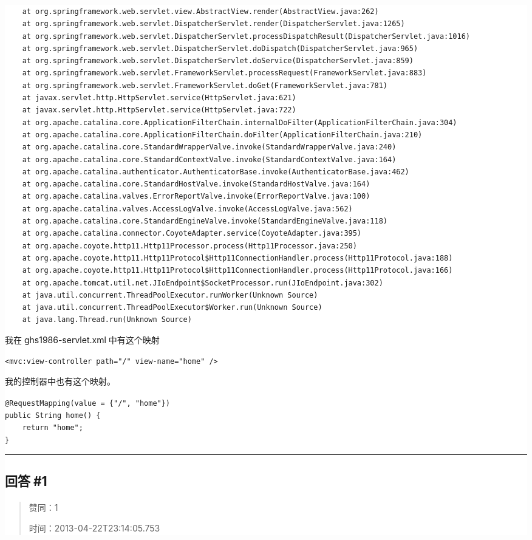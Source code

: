 ```
    at org.springframework.web.servlet.view.AbstractView.render(AbstractView.java:262)
    at org.springframework.web.servlet.DispatcherServlet.render(DispatcherServlet.java:1265)
    at org.springframework.web.servlet.DispatcherServlet.processDispatchResult(DispatcherServlet.java:1016)
    at org.springframework.web.servlet.DispatcherServlet.doDispatch(DispatcherServlet.java:965)
    at org.springframework.web.servlet.DispatcherServlet.doService(DispatcherServlet.java:859)
    at org.springframework.web.servlet.FrameworkServlet.processRequest(FrameworkServlet.java:883)
    at org.springframework.web.servlet.FrameworkServlet.doGet(FrameworkServlet.java:781)
    at javax.servlet.http.HttpServlet.service(HttpServlet.java:621)
    at javax.servlet.http.HttpServlet.service(HttpServlet.java:722)
    at org.apache.catalina.core.ApplicationFilterChain.internalDoFilter(ApplicationFilterChain.java:304)
    at org.apache.catalina.core.ApplicationFilterChain.doFilter(ApplicationFilterChain.java:210)
    at org.apache.catalina.core.StandardWrapperValve.invoke(StandardWrapperValve.java:240)
    at org.apache.catalina.core.StandardContextValve.invoke(StandardContextValve.java:164)
    at org.apache.catalina.authenticator.AuthenticatorBase.invoke(AuthenticatorBase.java:462)
    at org.apache.catalina.core.StandardHostValve.invoke(StandardHostValve.java:164)
    at org.apache.catalina.valves.ErrorReportValve.invoke(ErrorReportValve.java:100)
    at org.apache.catalina.valves.AccessLogValve.invoke(AccessLogValve.java:562)
    at org.apache.catalina.core.StandardEngineValve.invoke(StandardEngineValve.java:118)
    at org.apache.catalina.connector.CoyoteAdapter.service(CoyoteAdapter.java:395)
    at org.apache.coyote.http11.Http11Processor.process(Http11Processor.java:250)
    at org.apache.coyote.http11.Http11Protocol$Http11ConnectionHandler.process(Http11Protocol.java:188)
    at org.apache.coyote.http11.Http11Protocol$Http11ConnectionHandler.process(Http11Protocol.java:166)
    at org.apache.tomcat.util.net.JIoEndpoint$SocketProcessor.run(JIoEndpoint.java:302)
    at java.util.concurrent.ThreadPoolExecutor.runWorker(Unknown Source)
    at java.util.concurrent.ThreadPoolExecutor$Worker.run(Unknown Source)
    at java.lang.Thread.run(Unknown Source) 
```

我在 ghs1986-servlet.xml 中有这个映射

```
<mvc:view-controller path="/" view-name="home" /> 
```

我的控制器中也有这个映射。

```
@RequestMapping(value = {"/", "home"})
public String home() {
    return "home";
} 
```

* * *

## 回答 #1

> 赞同：1
> 
> 时间：2013-04-22T23:14:05.753
